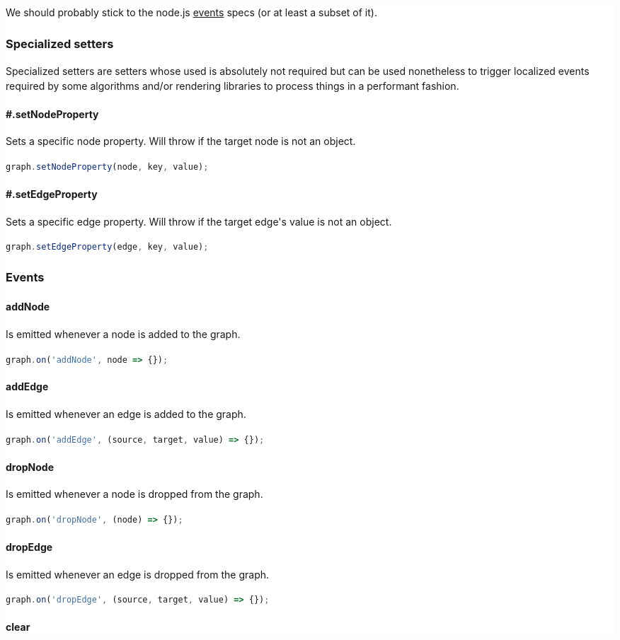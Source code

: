 We should probably stick to the node.js [events](https://nodejs.org/api/events.html) specs (or at least a subset of it).

### Specialized setters

Specialized setters are setters whose used is absolutely not required but can be used nonetheless to trigger localized events required by some algorithms and/or rendering libraries to process things in a performant fashion.

#### #.setNodeProperty

Sets a specific node property. Will throw if the target node is not an object.

```js
graph.setNodeProperty(node, key, value);
```

#### #.setEdgeProperty

Sets a specific edge property. Will throw if the target edge's value is not an object.

```js
graph.setEdgeProperty(edge, key, value);
```

### Events

#### addNode

Is emitted whenever a node is added to the graph.

```js
graph.on('addNode', node => {});
```

#### addEdge

Is emitted whenever an edge is added to the graph.

```js
graph.on('addEdge', (source, target, value) => {});
```

#### dropNode

Is emitted whenever a node is dropped from the graph.

```js
graph.on('dropNode', (node) => {});
```

#### dropEdge

Is emitted whenever an edge is dropped from the graph.

```js
graph.on('dropEdge', (source, target, value) => {});
```

#### clear
